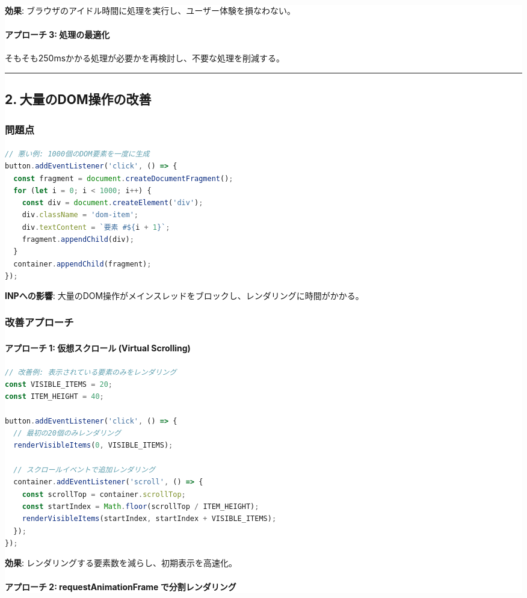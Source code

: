 **効果**: ブラウザのアイドル時間に処理を実行し、ユーザー体験を損なわない。

#### アプローチ 3: 処理の最適化

そもそも250msかかる処理が必要かを再検討し、不要な処理を削減する。

---

## 2. 大量のDOM操作の改善

### 問題点

```javascript
// 悪い例: 1000個のDOM要素を一度に生成
button.addEventListener('click', () => {
  const fragment = document.createDocumentFragment();
  for (let i = 0; i < 1000; i++) {
    const div = document.createElement('div');
    div.className = 'dom-item';
    div.textContent = `要素 #${i + 1}`;
    fragment.appendChild(div);
  }
  container.appendChild(fragment);
});
```

**INPへの影響**: 大量のDOM操作がメインスレッドをブロックし、レンダリングに時間がかかる。

### 改善アプローチ

#### アプローチ 1: 仮想スクロール (Virtual Scrolling)

```javascript
// 改善例: 表示されている要素のみをレンダリング
const VISIBLE_ITEMS = 20;
const ITEM_HEIGHT = 40;

button.addEventListener('click', () => {
  // 最初の20個のみレンダリング
  renderVisibleItems(0, VISIBLE_ITEMS);

  // スクロールイベントで追加レンダリング
  container.addEventListener('scroll', () => {
    const scrollTop = container.scrollTop;
    const startIndex = Math.floor(scrollTop / ITEM_HEIGHT);
    renderVisibleItems(startIndex, startIndex + VISIBLE_ITEMS);
  });
});
```

**効果**: レンダリングする要素数を減らし、初期表示を高速化。

#### アプローチ 2: requestAnimationFrame で分割レンダリング
